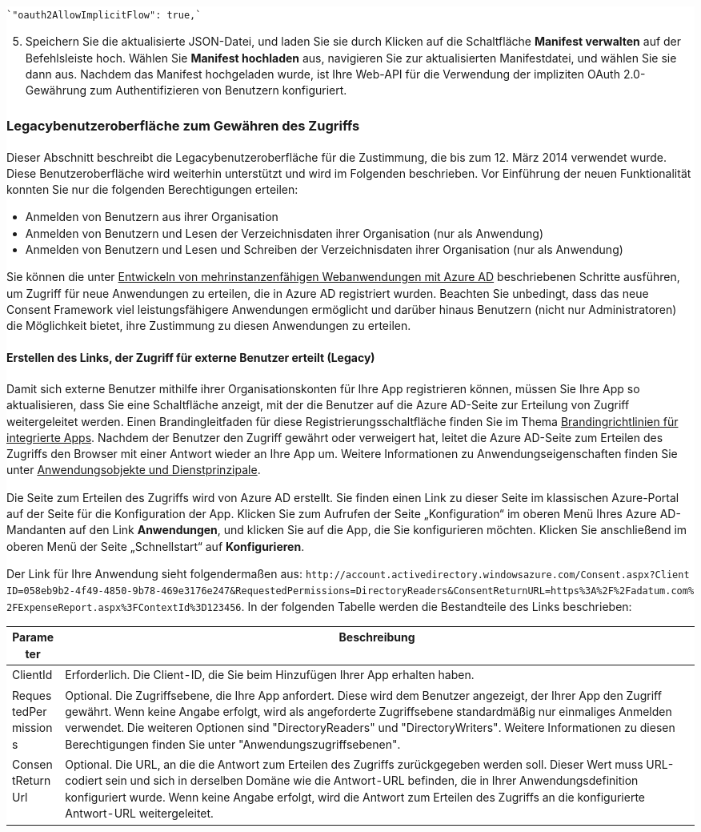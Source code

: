     `"oauth2AllowImplicitFlow": true,`
5. Speichern Sie die aktualisierte JSON-Datei, und laden Sie sie durch Klicken auf die Schaltfläche **Manifest verwalten** auf der Befehlsleiste hoch. Wählen Sie **Manifest hochladen** aus, navigieren Sie zur aktualisierten Manifestdatei, und wählen Sie sie dann aus. Nachdem das Manifest hochgeladen wurde, ist Ihre Web-API für die Verwendung der impliziten OAuth 2.0-Gewährung zum Authentifizieren von Benutzern konfiguriert.

### Legacybenutzeroberfläche zum Gewähren des Zugriffs
Dieser Abschnitt beschreibt die Legacybenutzeroberfläche für die Zustimmung, die bis zum 12. März 2014 verwendet wurde. Diese Benutzeroberfläche wird weiterhin unterstützt und wird im Folgenden beschrieben. Vor Einführung der neuen Funktionalität konnten Sie nur die folgenden Berechtigungen erteilen:

* Anmelden von Benutzern aus ihrer Organisation
* Anmelden von Benutzern und Lesen der Verzeichnisdaten ihrer Organisation (nur als Anwendung)
* Anmelden von Benutzern und Lesen und Schreiben der Verzeichnisdaten ihrer Organisation (nur als Anwendung)

Sie können die unter [Entwickeln von mehrinstanzenfähigen Webanwendungen mit Azure AD](https://msdn.microsoft.com/library/azure/dn151789.aspx) beschriebenen Schritte ausführen, um Zugriff für neue Anwendungen zu erteilen, die in Azure AD registriert wurden. Beachten Sie unbedingt, dass das neue Consent Framework viel leistungsfähigere Anwendungen ermöglicht und darüber hinaus Benutzern (nicht nur Administratoren) die Möglichkeit bietet, ihre Zustimmung zu diesen Anwendungen zu erteilen.

#### Erstellen des Links, der Zugriff für externe Benutzer erteilt (Legacy)
Damit sich externe Benutzer mithilfe ihrer Organisationskonten für Ihre App registrieren können, müssen Sie Ihre App so aktualisieren, dass Sie eine Schaltfläche anzeigt, mit der die Benutzer auf die Azure AD-Seite zur Erteilung von Zugriff weitergeleitet werden. Einen Brandingleitfaden für diese Registrierungsschaltfläche finden Sie im Thema [Brandingrichtlinien für integrierte Apps](active-directory-branding-guidelines.md). Nachdem der Benutzer den Zugriff gewährt oder verweigert hat, leitet die Azure AD-Seite zum Erteilen des Zugriffs den Browser mit einer Antwort wieder an Ihre App um. Weitere Informationen zu Anwendungseigenschaften finden Sie unter [Anwendungsobjekte und Dienstprinzipale](active-directory-application-objects.md).

Die Seite zum Erteilen des Zugriffs wird von Azure AD erstellt. Sie finden einen Link zu dieser Seite im klassischen Azure-Portal auf der Seite für die Konfiguration der App. Klicken Sie zum Aufrufen der Seite „Konfiguration“ im oberen Menü Ihres Azure AD-Mandanten auf den Link **Anwendungen**, und klicken Sie auf die App, die Sie konfigurieren möchten. Klicken Sie anschließend im oberen Menü der Seite „Schnellstart“ auf **Konfigurieren**.

Der Link für Ihre Anwendung sieht folgendermaßen aus: `http://account.activedirectory.windowsazure.com/Consent.aspx?ClientID=058eb9b2-4f49-4850-9b78-469e3176e247&RequestedPermissions=DirectoryReaders&ConsentReturnURL=https%3A%2F%2Fadatum.com%2FExpenseReport.aspx%3FContextId%3D123456`. In der folgenden Tabelle werden die Bestandteile des Links beschrieben:

| Parameter | Beschreibung |
| --- | --- |
| ClientId |Erforderlich. Die Client-ID, die Sie beim Hinzufügen Ihrer App erhalten haben. |
| RequestedPermissions |Optional. Die Zugriffsebene, die Ihre App anfordert. Diese wird dem Benutzer angezeigt, der Ihrer App den Zugriff gewährt. Wenn keine Angabe erfolgt, wird als angeforderte Zugriffsebene standardmäßig nur einmaliges Anmelden verwendet. Die weiteren Optionen sind "DirectoryReaders" und "DirectoryWriters". Weitere Informationen zu diesen Berechtigungen finden Sie unter "Anwendungszugriffsebenen". |
| ConsentReturnUrl |Optional. Die URL, an die die Antwort zum Erteilen des Zugriffs zurückgegeben werden soll. Dieser Wert muss URL-codiert sein und sich in derselben Domäne wie die Antwort-URL befinden, die in Ihrer Anwendungsdefinition konfiguriert wurde. Wenn keine Angabe erfolgt, wird die Antwort zum Erteilen des Zugriffs an die konfigurierte Antwort-URL weitergeleitet. |
